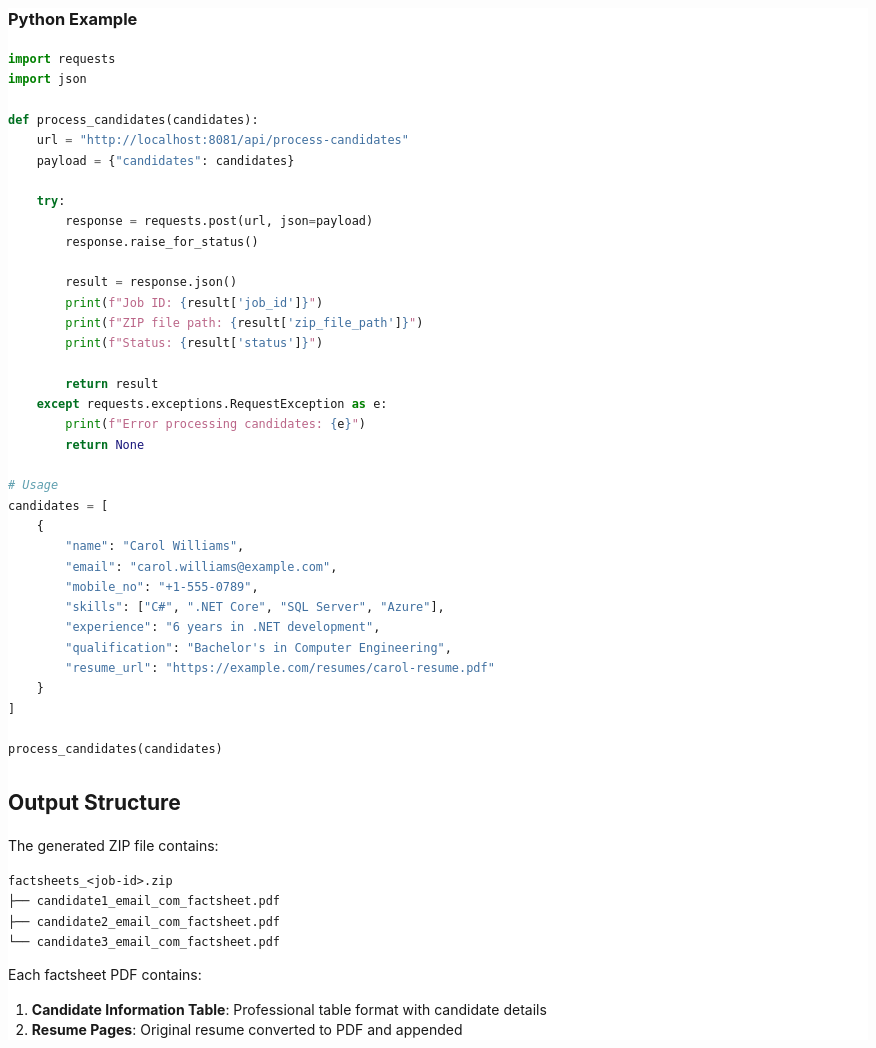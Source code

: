 ### Python Example
```python
import requests
import json

def process_candidates(candidates):
    url = "http://localhost:8081/api/process-candidates"
    payload = {"candidates": candidates}
    
    try:
        response = requests.post(url, json=payload)
        response.raise_for_status()
        
        result = response.json()
        print(f"Job ID: {result['job_id']}")
        print(f"ZIP file path: {result['zip_file_path']}")
        print(f"Status: {result['status']}")
        
        return result
    except requests.exceptions.RequestException as e:
        print(f"Error processing candidates: {e}")
        return None

# Usage
candidates = [
    {
        "name": "Carol Williams",
        "email": "carol.williams@example.com",
        "mobile_no": "+1-555-0789",
        "skills": ["C#", ".NET Core", "SQL Server", "Azure"],
        "experience": "6 years in .NET development",
        "qualification": "Bachelor's in Computer Engineering",
        "resume_url": "https://example.com/resumes/carol-resume.pdf"
    }
]

process_candidates(candidates)
```

## Output Structure

The generated ZIP file contains:
```
factsheets_<job-id>.zip
├── candidate1_email_com_factsheet.pdf
├── candidate2_email_com_factsheet.pdf
└── candidate3_email_com_factsheet.pdf
```

Each factsheet PDF contains:
1. **Candidate Information Table**: Professional table format with candidate details
2. **Resume Pages**: Original resume converted to PDF and appended
